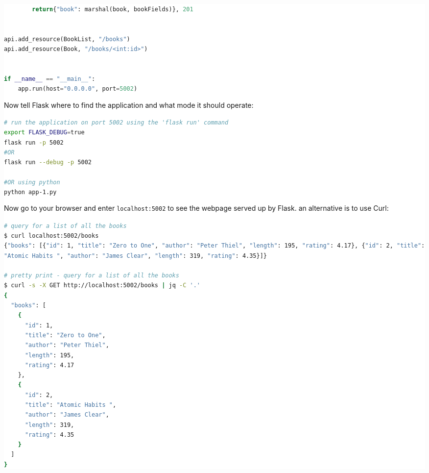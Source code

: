 ```python
        return{"book": marshal(book, bookFields)}, 201


api.add_resource(BookList, "/books")
api.add_resource(Book, "/books/<int:id>")


if __name__ == "__main__":
    app.run(host="0.0.0.0", port=5002)
```

Now tell Flask where to find the application and what mode it should operate:

```bash
# run the application on port 5002 using the 'flask run' command
export FLASK_DEBUG=true
flask run -p 5002
#OR
flask run --debug -p 5002

#OR using python
python app-1.py
```

Now go to your browser and enter `localhost:5002` to see the webpage served up by Flask.
an alternative is to use Curl:

```bash
# query for a list of all the books
$ curl localhost:5002/books
{"books": [{"id": 1, "title": "Zero to One", "author": "Peter Thiel", "length": 195, "rating": 4.17}, {"id": 2, "title": "Atomic Habits ", "author": "James Clear", "length": 319, "rating": 4.35}]}

# pretty print - query for a list of all the books
$ curl -s -X GET http://localhost:5002/books | jq -C '.'
{
  "books": [
    {
      "id": 1,
      "title": "Zero to One",
      "author": "Peter Thiel",
      "length": 195,
      "rating": 4.17
    },
    {
      "id": 2,
      "title": "Atomic Habits ",
      "author": "James Clear",
      "length": 319,
      "rating": 4.35
    }
  ]
}
```
